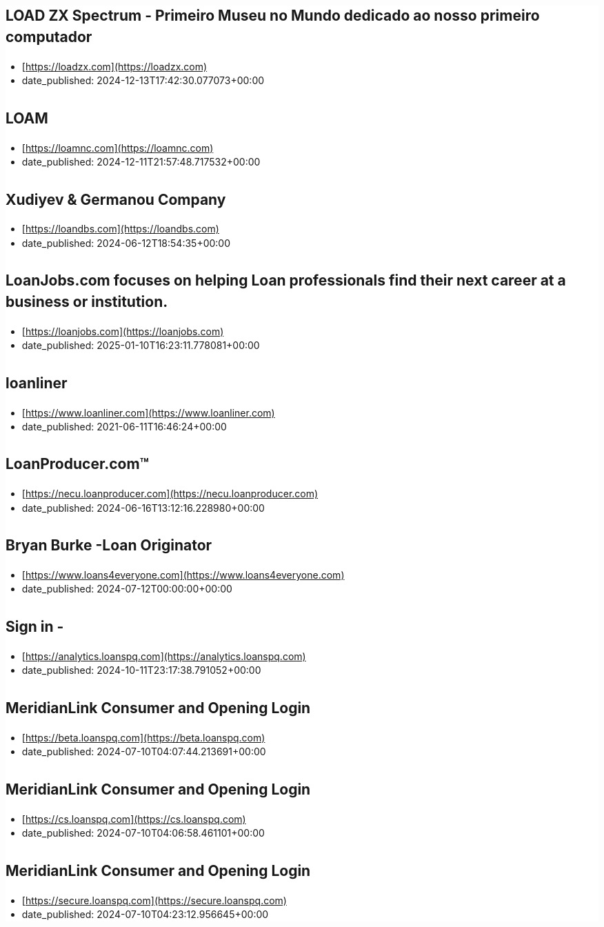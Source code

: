  ## LOAD ZX Spectrum - Primeiro Museu no Mundo dedicado ao nosso primeiro computador
 - [https://loadzx.com](https://loadzx.com)
 - date_published: 2024-12-13T17:42:30.077073+00:00

 ## LOAM
 - [https://loamnc.com](https://loamnc.com)
 - date_published: 2024-12-11T21:57:48.717532+00:00

 ## Xudiyev & Germanou Company
 - [https://loandbs.com](https://loandbs.com)
 - date_published: 2024-06-12T18:54:35+00:00

 ## LoanJobs.com focuses on helping Loan professionals find their next career at a business or institution.
 - [https://loanjobs.com](https://loanjobs.com)
 - date_published: 2025-01-10T16:23:11.778081+00:00

 ## loanliner
 - [https://www.loanliner.com](https://www.loanliner.com)
 - date_published: 2021-06-11T16:46:24+00:00

 ## LoanProducer.com™
 - [https://necu.loanproducer.com](https://necu.loanproducer.com)
 - date_published: 2024-06-16T13:12:16.228980+00:00

 ## Bryan Burke -Loan Originator
 - [https://www.loans4everyone.com](https://www.loans4everyone.com)
 - date_published: 2024-07-12T00:00:00+00:00

 ## Sign in -
 - [https://analytics.loanspq.com](https://analytics.loanspq.com)
 - date_published: 2024-10-11T23:17:38.791052+00:00

 ## MeridianLink Consumer and Opening Login
 - [https://beta.loanspq.com](https://beta.loanspq.com)
 - date_published: 2024-07-10T04:07:44.213691+00:00

 ## MeridianLink Consumer and Opening Login
 - [https://cs.loanspq.com](https://cs.loanspq.com)
 - date_published: 2024-07-10T04:06:58.461101+00:00

 ## MeridianLink Consumer and Opening Login
 - [https://secure.loanspq.com](https://secure.loanspq.com)
 - date_published: 2024-07-10T04:23:12.956645+00:00
